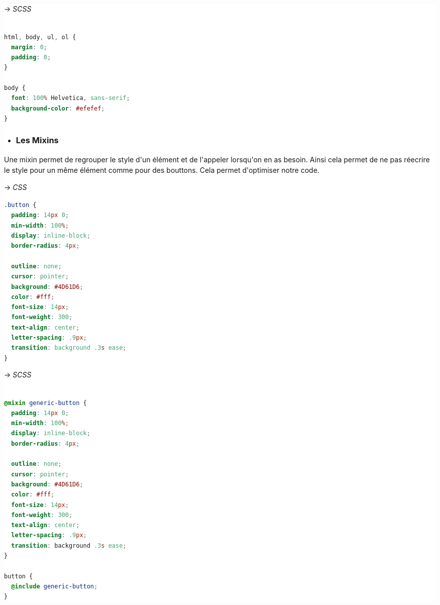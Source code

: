-> _SCSS_

```scss

html, body, ul, ol {
  margin: 0;
  padding: 0;
}

body {
  font: 100% Helvetica, sans-serif;
  background-color: #efefef;
}
```

*  ### Les Mixins <a id ="mixins"><a>

Une mixin permet de regrouper le style d'un élément et de l'appeler lorsqu'on en as besoin. Ainsi cela permet de ne pas réecrire le style pour un même élément comme pour des bouttons. Cela permet d'optimiser notre code.

-> _CSS_

```css
.button {
  padding: 14px 0;
  min-width: 100%;
  display: inline-block;
  border-radius: 4px;

  outline: none;
  cursor: pointer;
  background: #4D61D6;
  color: #fff;
  font-size: 14px;
  font-weight: 300;
  text-align: center;
  letter-spacing: .9px;
  transition: background .3s ease;
}
```
-> _SCSS_

```scss

@mixin generic-button {
  padding: 14px 0;
  min-width: 100%;
  display: inline-block;
  border-radius: 4px;

  outline: none;
  cursor: pointer;
  background: #4D61D6;
  color: #fff;
  font-size: 14px;
  font-weight: 300;
  text-align: center;
  letter-spacing: .9px;
  transition: background .3s ease;
}

button {
  @include generic-button;
}

```
